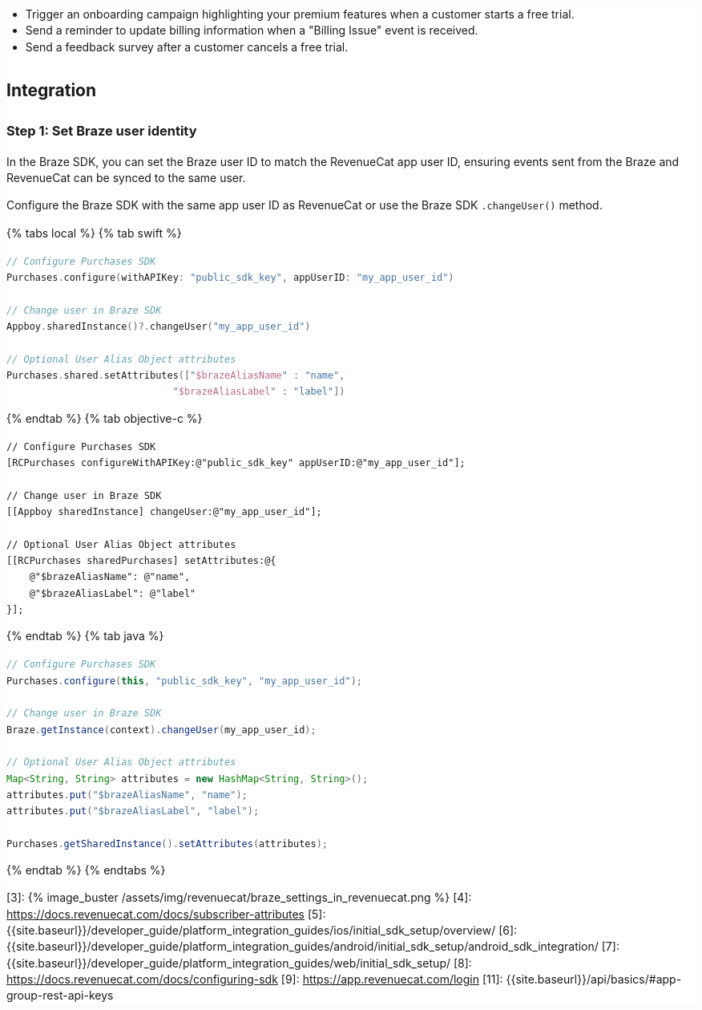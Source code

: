 - Trigger an onboarding campaign highlighting your premium features when a customer starts a free trial.
- Send a reminder to update billing information when a "Billing Issue" event is received.
- Send a feedback survey after a customer cancels a free trial. 

## Integration

### Step 1: Set Braze user identity

In the Braze SDK, you can set the Braze user ID to match the RevenueCat app user ID, ensuring events sent from the Braze and RevenueCat can be synced to the same user.

Configure the Braze SDK with the same app user ID as RevenueCat or use the Braze SDK `.changeUser()` method.

{% tabs local %}
{% tab swift %}
```swift
// Configure Purchases SDK
Purchases.configure(withAPIKey: "public_sdk_key", appUserID: "my_app_user_id")

// Change user in Braze SDK
Appboy.sharedInstance()?.changeUser("my_app_user_id")

// Optional User Alias Object attributes
Purchases.shared.setAttributes(["$brazeAliasName" : "name", 
                             "$brazeAliasLabel" : "label"])
```
{% endtab %}
{% tab objective-c %}
```objc
// Configure Purchases SDK
[RCPurchases configureWithAPIKey:@"public_sdk_key" appUserID:@"my_app_user_id"];

// Change user in Braze SDK
[[Appboy sharedInstance] changeUser:@"my_app_user_id"];

// Optional User Alias Object attributes
[[RCPurchases sharedPurchases] setAttributes:@{
    @"$brazeAliasName": @"name",
    @"$brazeAliasLabel": @"label"
}];
```
{% endtab %}
{% tab java %}
```java
// Configure Purchases SDK
Purchases.configure(this, "public_sdk_key", "my_app_user_id");

// Change user in Braze SDK
Braze.getInstance(context).changeUser(my_app_user_id);

// Optional User Alias Object attributes
Map<String, String> attributes = new HashMap<String, String>();
attributes.put("$brazeAliasName", "name");
attributes.put("$brazeAliasLabel", "label");

Purchases.getSharedInstance().setAttributes(attributes);
```
{% endtab %}
{% endtabs %}


[2]: {{site.baseurl}}/api/objects_filters/user_alias_object/
[3]: {% image_buster /assets/img/revenuecat/braze_settings_in_revenuecat.png %}
[4]: https://docs.revenuecat.com/docs/subscriber-attributes
[5]: {{site.baseurl}}/developer_guide/platform_integration_guides/ios/initial_sdk_setup/overview/
[6]: {{site.baseurl}}/developer_guide/platform_integration_guides/android/initial_sdk_setup/android_sdk_integration/
[7]: {{site.baseurl}}/developer_guide/platform_integration_guides/web/initial_sdk_setup/
[8]: https://docs.revenuecat.com/docs/configuring-sdk
[9]: https://app.revenuecat.com/login
[11]: {{site.baseurl}}/api/basics/#app-group-rest-api-keys